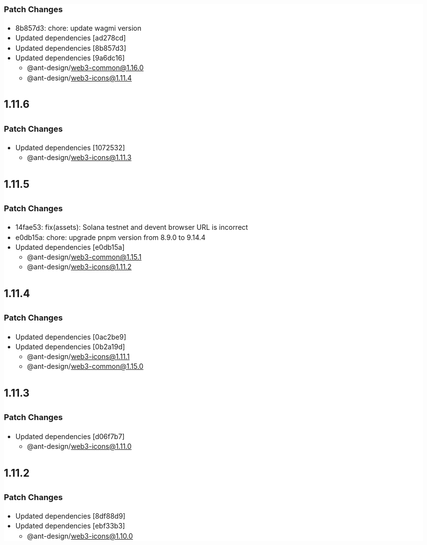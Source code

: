 ### Patch Changes

- 8b857d3: chore: update wagmi version
- Updated dependencies [ad278cd]
- Updated dependencies [8b857d3]
- Updated dependencies [9a6dc16]
  - @ant-design/web3-common@1.16.0
  - @ant-design/web3-icons@1.11.4

## 1.11.6

### Patch Changes

- Updated dependencies [1072532]
  - @ant-design/web3-icons@1.11.3

## 1.11.5

### Patch Changes

- 14fae53: fix(assets): Solana testnet and devent browser URL is incorrect
- e0db15a: chore: upgrade pnpm version from 8.9.0 to 9.14.4
- Updated dependencies [e0db15a]
  - @ant-design/web3-common@1.15.1
  - @ant-design/web3-icons@1.11.2

## 1.11.4

### Patch Changes

- Updated dependencies [0ac2be9]
- Updated dependencies [0b2a19d]
  - @ant-design/web3-icons@1.11.1
  - @ant-design/web3-common@1.15.0

## 1.11.3

### Patch Changes

- Updated dependencies [d06f7b7]
  - @ant-design/web3-icons@1.11.0

## 1.11.2

### Patch Changes

- Updated dependencies [8df88d9]
- Updated dependencies [ebf33b3]
  - @ant-design/web3-icons@1.10.0
